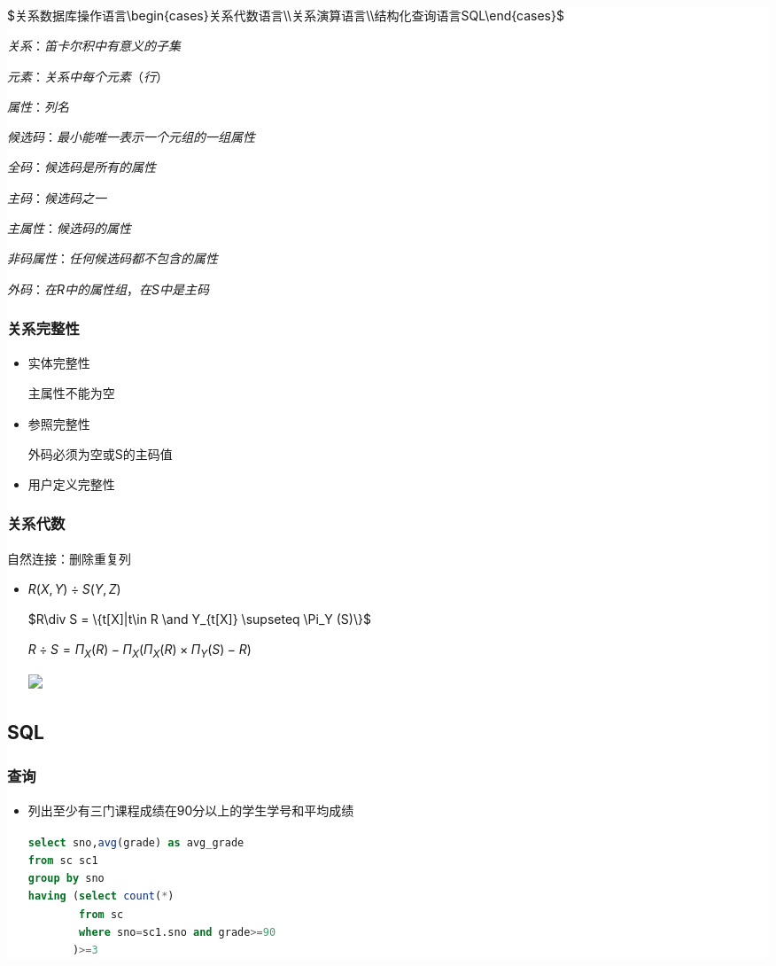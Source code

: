 $关系数据库操作语言\begin{cases}关系代数语言\\关系演算语言\\结构化查询语言SQL\end{cases}$

$关系：笛卡尔积中有意义的子集$

$元素：关系中每个元素（行）$

$属性：列名$

$候选码：最小能唯一表示一个元组的一组属性$

$全码：候选码是所有的属性$

$主码：候选码之一$

$主属性：候选码的属性$

$非码属性：任何候选码都不包含的属性$

$外码：在R中的属性组，在S中是主码$

### 关系完整性

- 实体完整性

  主属性不能为空

- 参照完整性

  外码必须为空或S的主码值

- 用户定义完整性

### 关系代数

自然连接：删除重复列 

- $R(X,Y)\div S(Y,Z)$

  $R\div S = \{t[X]|t\in R \and Y_{t[X]} \supseteq \Pi_Y (S)\}$

  $R\div S = \Pi_X(R) - \Pi_X(\Pi_X(R)\times \Pi_Y(S) - R)$
  
  
  ![](https://s2.loli.net/2022/06/23/zdTcoM4j5Nb89lh.png)

## SQL

### 查询

- 列出至少有三门课程成绩在90分以上的学生学号和平均成绩

  ```sql
  select sno,avg(grade) as avg_grade
  from sc sc1
  group by sno
  having (select count(*)
          from sc
          where sno=sc1.sno and grade>=90
         )>=3
  ```
